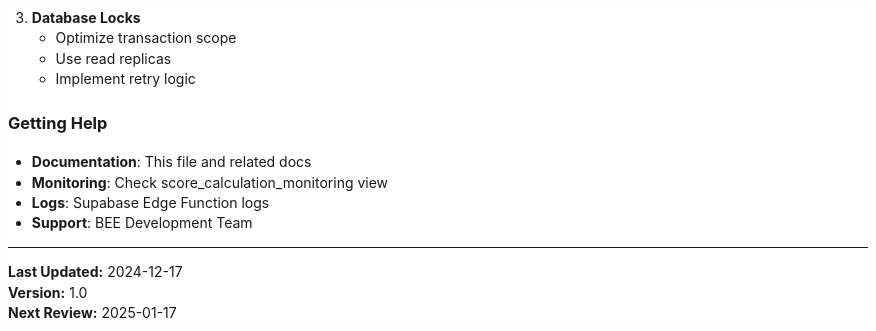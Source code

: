 3. **Database Locks**
   - Optimize transaction scope
   - Use read replicas
   - Implement retry logic

### Getting Help

- **Documentation**: This file and related docs
- **Monitoring**: Check score_calculation_monitoring view
- **Logs**: Supabase Edge Function logs
- **Support**: BEE Development Team

---

**Last Updated:** 2024-12-17  
**Version:** 1.0  
**Next Review:** 2025-01-17 